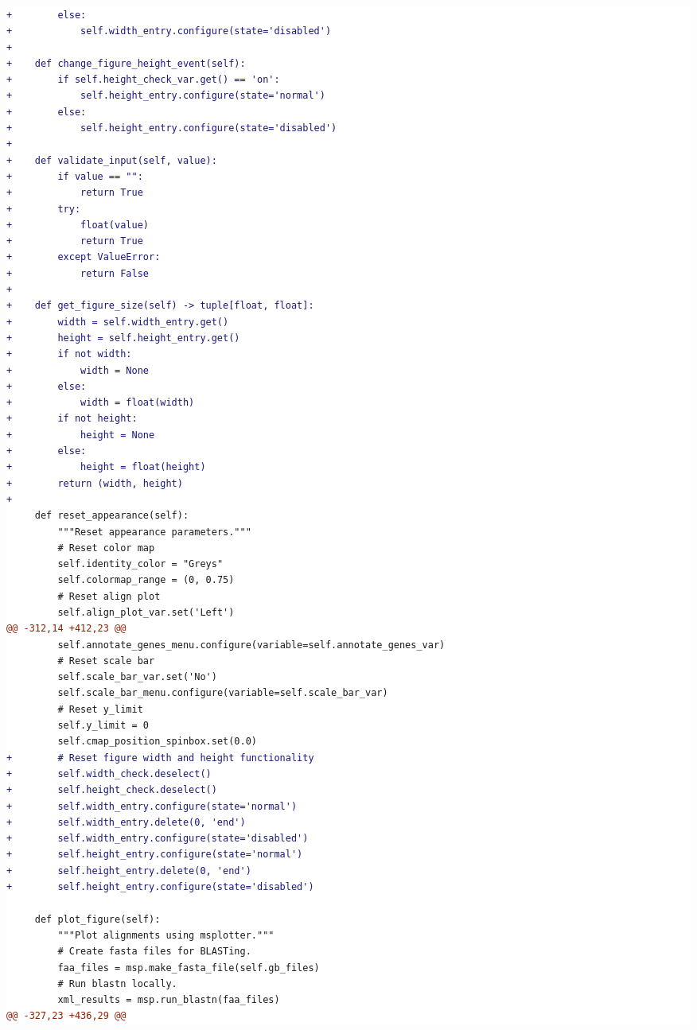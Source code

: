 ```diff
+        else:
+            self.width_entry.configure(state='disabled')
+
+    def change_figure_height_event(self):
+        if self.height_check_var.get() == 'on':
+            self.height_entry.configure(state='normal')
+        else:
+            self.height_entry.configure(state='disabled')
+
+    def validate_input(self, value):
+        if value == "":
+            return True
+        try:
+            float(value)
+            return True
+        except ValueError:
+            return False
+
+    def get_figure_size(self) -> tuple[float, float]:
+        width = self.width_entry.get()
+        height = self.height_entry.get()
+        if not width:
+            width = None
+        else:
+            width = float(width)
+        if not height:
+            height = None
+        else:
+            height = float(height)
+        return (width, height)
+
     def reset_appearance(self):
         """Reset appearance parameters."""
         # Reset color map
         self.identity_color = "Greys"
         self.colormap_range = (0, 0.75)
         # Reset align plot
         self.align_plot_var.set('Left')
@@ -312,14 +412,23 @@
         self.annotate_genes_menu.configure(variable=self.annotate_genes_var)
         # Reset scale bar
         self.scale_bar_var.set('No')
         self.scale_bar_menu.configure(variable=self.scale_bar_var)
         # Reset y_limit
         self.y_limit = 0
         self.cmap_position_spinbox.set(0.0)
+        # Reset figure width and height functionality
+        self.width_check.deselect()
+        self.height_check.deselect()
+        self.width_entry.configure(state='normal')
+        self.width_entry.delete(0, 'end')
+        self.width_entry.configure(state='disabled')
+        self.height_entry.configure(state='normal')
+        self.height_entry.delete(0, 'end')
+        self.height_entry.configure(state='disabled')
 
     def plot_figure(self):
         """Plot alignments using msplotter."""
         # Create fasta files for BLASTing.
         faa_files = msp.make_fasta_file(self.gb_files)
         # Run blastn locally.
         xml_results = msp.run_blastn(faa_files)
@@ -327,23 +436,29 @@
```